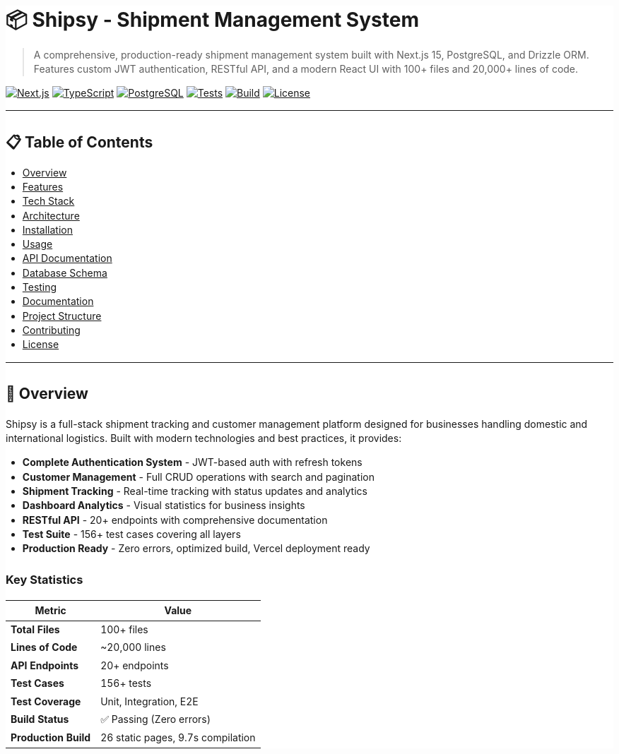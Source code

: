 # 📦 Shipsy - Shipment Management System

> A comprehensive, production-ready shipment management system built with Next.js 15, PostgreSQL, and Drizzle ORM. Features custom JWT authentication, RESTful API, and a modern React UI with 100+ files and 20,000+ lines of code.

[![Next.js](https://img.shields.io/badge/Next.js-15.5.4-black)](https://nextjs.org/)
[![TypeScript](https://img.shields.io/badge/TypeScript-5.0-blue)](https://www.typescriptlang.org/)
[![PostgreSQL](https://img.shields.io/badge/PostgreSQL-15+-blue)](https://www.postgresql.org/)
[![Tests](https://img.shields.io/badge/Tests-156%2B%20Passing-green)](./docs/TEST_SUITE_COMPLETE.md)
[![Build](https://img.shields.io/badge/Build-Passing-green)](https://github.com)
[![License](https://img.shields.io/badge/License-MIT-yellow)](./LICENSE)

---

## 📋 Table of Contents

- [Overview](#-overview)
- [Features](#-features)
- [Tech Stack](#-tech-stack)
- [Architecture](#-architecture)
- [Installation](#-installation)
- [Usage](#-usage)
- [API Documentation](#-api-documentation)
- [Database Schema](#-database-schema)
- [Testing](#-testing)
- [Documentation](#-comprehensive-documentation)
- [Project Structure](#-project-structure)
- [Contributing](#-contributing)
- [License](#-license)

---

## 🎯 Overview

Shipsy is a full-stack shipment tracking and customer management platform designed for businesses handling domestic and international logistics. Built with modern technologies and best practices, it provides:

- **Complete Authentication System** - JWT-based auth with refresh tokens
- **Customer Management** - Full CRUD operations with search and pagination
- **Shipment Tracking** - Real-time tracking with status updates and analytics
- **Dashboard Analytics** - Visual statistics for business insights
- **RESTful API** - 20+ endpoints with comprehensive documentation
- **Test Suite** - 156+ test cases covering all layers
- **Production Ready** - Zero errors, optimized build, Vercel deployment ready

### Key Statistics

| Metric | Value |
|--------|-------|
| **Total Files** | 100+ files |
| **Lines of Code** | ~20,000 lines |
| **API Endpoints** | 20+ endpoints |
| **Test Cases** | 156+ tests |
| **Test Coverage** | Unit, Integration, E2E |
| **Build Status** | ✅ Passing (Zero errors) |
| **Production Build** | 26 static pages, 9.7s compilation |